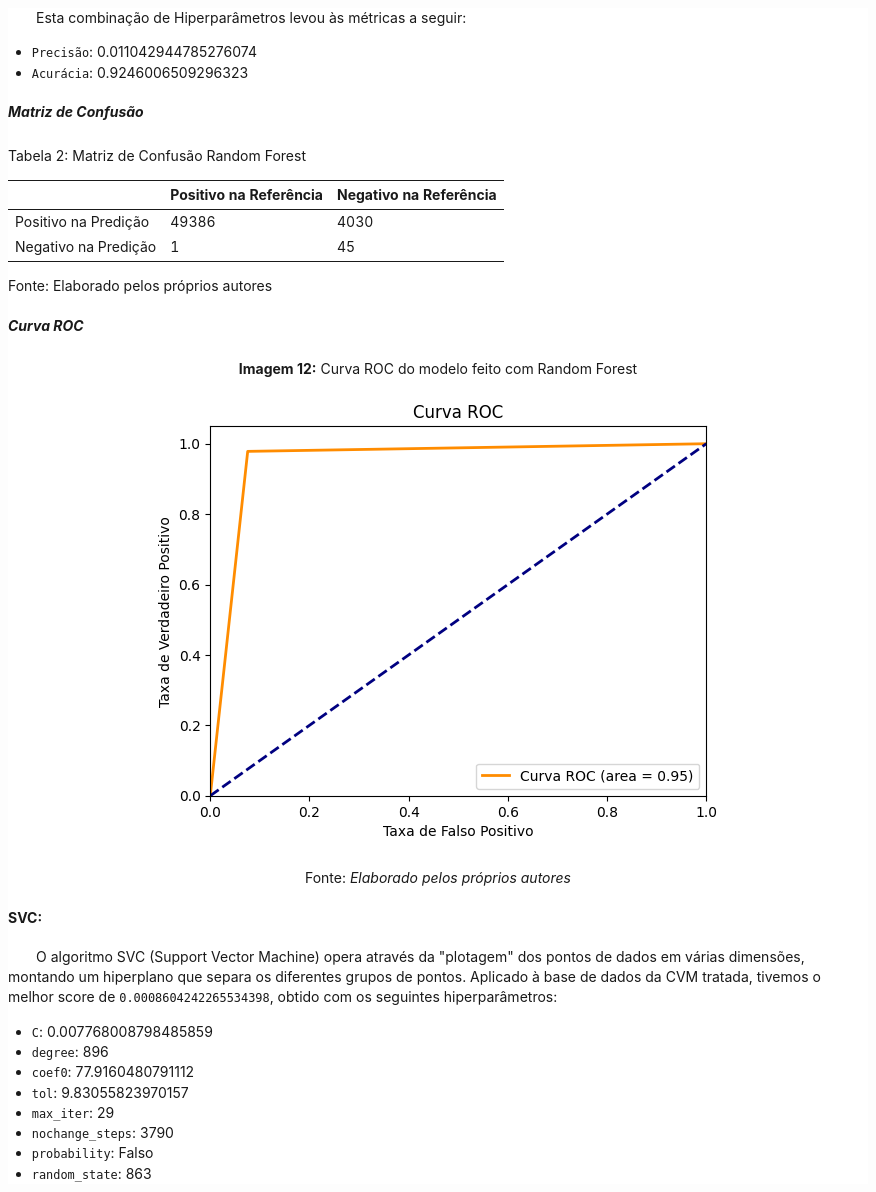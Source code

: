 &emsp;&emsp;Esta combinação de Hiperparâmetros levou às métricas a seguir:
- `Precisão`: 0.011042944785276074
- `Acurácia`: 0.9246006509296323

##### Matriz de Confusão

Tabela 2: Matriz de Confusão Random Forest

|  | Positivo na Referência | Negativo na Referência |
| - | ---------------------- | ---------------------- |
| Positivo na Predição | 49386 | 4030 |
| Negativo na Predição | 1 | 45 |

Fonte: Elaborado pelos próprios autores

##### Curva ROC
<div align="center">
  <p><strong>Imagem 12:</strong> Curva ROC do modelo feito com Random Forest</p>
  <img src="outros/Imagens/rf-roc.png" alt="Curva ROC do SVC">
  <p>Fonte: <em>Elaborado pelos próprios autores</em></p>
</div>
 
#### **SVC**:
&emsp;&emsp;O algoritmo SVC (Support Vector Machine) opera através da "plotagem" dos pontos de dados em várias dimensões, montando um hiperplano que separa os diferentes grupos de pontos. Aplicado à base de dados da CVM tratada, tivemos o melhor score de `0.0008604242265534398`, obtido com os seguintes hiperparâmetros:
- `C`: 0.007768008798485859
- `degree`: 896
- `coef0`: 77.9160480791112
- `tol`: 9.83055823970157
- `max_iter`: 29
- `nochange_steps`: 3790
- `probability`: Falso
- `random_state`: 863
